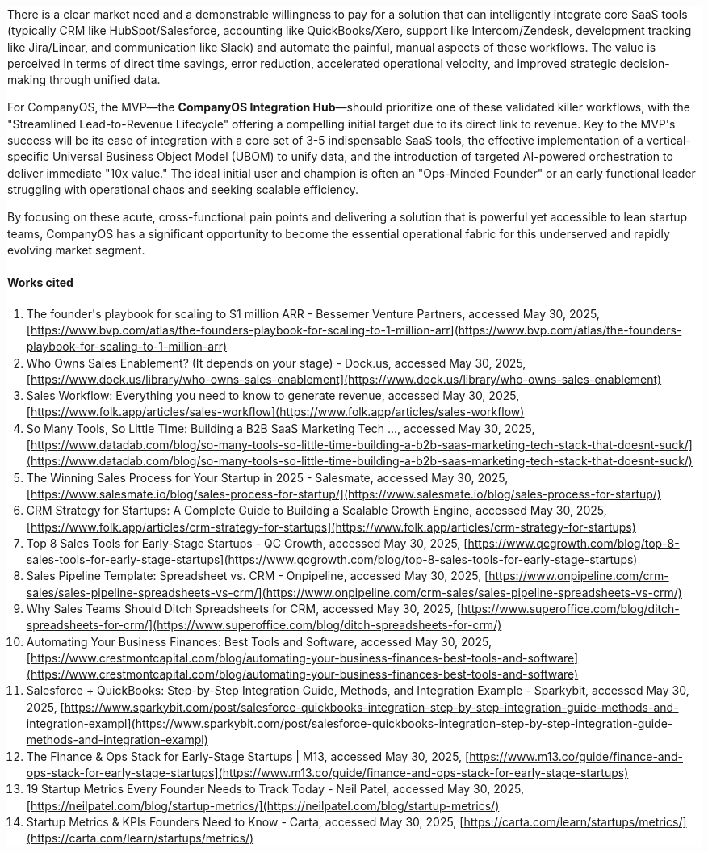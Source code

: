 There is a clear market need and a demonstrable willingness to pay for a solution that can intelligently integrate core SaaS tools (typically CRM like HubSpot/Salesforce, accounting like QuickBooks/Xero, support like Intercom/Zendesk, development tracking like Jira/Linear, and communication like Slack) and automate the painful, manual aspects of these workflows. The value is perceived in terms of direct time savings, error reduction, accelerated operational velocity, and improved strategic decision-making through unified data.

For CompanyOS, the MVP—the **CompanyOS Integration Hub**—should prioritize one of these validated killer workflows, with the "Streamlined Lead-to-Revenue Lifecycle" offering a compelling initial target due to its direct link to revenue. Key to the MVP's success will be its ease of integration with a core set of 3-5 indispensable SaaS tools, the effective implementation of a vertical-specific Universal Business Object Model (UBOM) to unify data, and the introduction of targeted AI-powered orchestration to deliver immediate "10x value." The ideal initial user and champion is often an "Ops-Minded Founder" or an early functional leader struggling with operational chaos and seeking scalable efficiency.

By focusing on these acute, cross-functional pain points and delivering a solution that is powerful yet accessible to lean startup teams, CompanyOS has a significant opportunity to become the essential operational fabric for this underserved and rapidly evolving market segment.

#### **Works cited**

1. The founder's playbook for scaling to $1 million ARR \- Bessemer Venture Partners, accessed May 30, 2025, [https://www.bvp.com/atlas/the-founders-playbook-for-scaling-to-1-million-arr](https://www.bvp.com/atlas/the-founders-playbook-for-scaling-to-1-million-arr)  
2. Who Owns Sales Enablement? (It depends on your stage) \- Dock.us, accessed May 30, 2025, [https://www.dock.us/library/who-owns-sales-enablement](https://www.dock.us/library/who-owns-sales-enablement)  
3. Sales Workflow: Everything you need to know to generate revenue, accessed May 30, 2025, [https://www.folk.app/articles/sales-workflow](https://www.folk.app/articles/sales-workflow)  
4. So Many Tools, So Little Time: Building a B2B SaaS Marketing Tech ..., accessed May 30, 2025, [https://www.datadab.com/blog/so-many-tools-so-little-time-building-a-b2b-saas-marketing-tech-stack-that-doesnt-suck/](https://www.datadab.com/blog/so-many-tools-so-little-time-building-a-b2b-saas-marketing-tech-stack-that-doesnt-suck/)  
5. The Winning Sales Process for Your Startup in 2025 \- Salesmate, accessed May 30, 2025, [https://www.salesmate.io/blog/sales-process-for-startup/](https://www.salesmate.io/blog/sales-process-for-startup/)  
6. CRM Strategy for Startups: A Complete Guide to Building a Scalable Growth Engine, accessed May 30, 2025, [https://www.folk.app/articles/crm-strategy-for-startups](https://www.folk.app/articles/crm-strategy-for-startups)  
7. Top 8 Sales Tools for Early-Stage Startups \- QC Growth, accessed May 30, 2025, [https://www.qcgrowth.com/blog/top-8-sales-tools-for-early-stage-startups](https://www.qcgrowth.com/blog/top-8-sales-tools-for-early-stage-startups)  
8. Sales Pipeline Template: Spreadsheet vs. CRM \- Onpipeline, accessed May 30, 2025, [https://www.onpipeline.com/crm-sales/sales-pipeline-spreadsheets-vs-crm/](https://www.onpipeline.com/crm-sales/sales-pipeline-spreadsheets-vs-crm/)  
9. Why Sales Teams Should Ditch Spreadsheets for CRM, accessed May 30, 2025, [https://www.superoffice.com/blog/ditch-spreadsheets-for-crm/](https://www.superoffice.com/blog/ditch-spreadsheets-for-crm/)  
10. Automating Your Business Finances: Best Tools and Software, accessed May 30, 2025, [https://www.crestmontcapital.com/blog/automating-your-business-finances-best-tools-and-software](https://www.crestmontcapital.com/blog/automating-your-business-finances-best-tools-and-software)  
11. Salesforce \+ QuickBooks: Step-by-Step Integration Guide, Methods, and Integration Example \- Sparkybit, accessed May 30, 2025, [https://www.sparkybit.com/post/salesforce-quickbooks-integration-step-by-step-integration-guide-methods-and-integration-exampl](https://www.sparkybit.com/post/salesforce-quickbooks-integration-step-by-step-integration-guide-methods-and-integration-exampl)  
12. The Finance & Ops Stack for Early-Stage Startups | M13, accessed May 30, 2025, [https://www.m13.co/guide/finance-and-ops-stack-for-early-stage-startups](https://www.m13.co/guide/finance-and-ops-stack-for-early-stage-startups)  
13. 19 Startup Metrics Every Founder Needs to Track Today \- Neil Patel, accessed May 30, 2025, [https://neilpatel.com/blog/startup-metrics/](https://neilpatel.com/blog/startup-metrics/)  
14. Startup Metrics & KPIs Founders Need to Know \- Carta, accessed May 30, 2025, [https://carta.com/learn/startups/metrics/](https://carta.com/learn/startups/metrics/)  